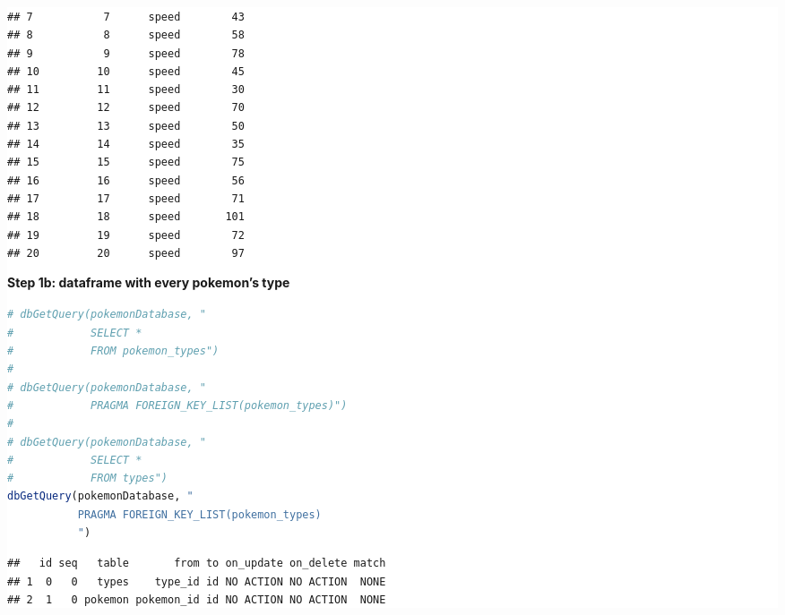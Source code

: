     ## 7           7      speed        43
    ## 8           8      speed        58
    ## 9           9      speed        78
    ## 10         10      speed        45
    ## 11         11      speed        30
    ## 12         12      speed        70
    ## 13         13      speed        50
    ## 14         14      speed        35
    ## 15         15      speed        75
    ## 16         16      speed        56
    ## 17         17      speed        71
    ## 18         18      speed       101
    ## 19         19      speed        72
    ## 20         20      speed        97

**Step 1b: dataframe with every pokemon’s type**

``` r
# dbGetQuery(pokemonDatabase, "
#            SELECT *
#            FROM pokemon_types")
# 
# dbGetQuery(pokemonDatabase, "
#            PRAGMA FOREIGN_KEY_LIST(pokemon_types)")
# 
# dbGetQuery(pokemonDatabase, "
#            SELECT *
#            FROM types")
dbGetQuery(pokemonDatabase, "
           PRAGMA FOREIGN_KEY_LIST(pokemon_types)
           ")  
```

    ##   id seq   table       from to on_update on_delete match
    ## 1  0   0   types    type_id id NO ACTION NO ACTION  NONE
    ## 2  1   0 pokemon pokemon_id id NO ACTION NO ACTION  NONE
